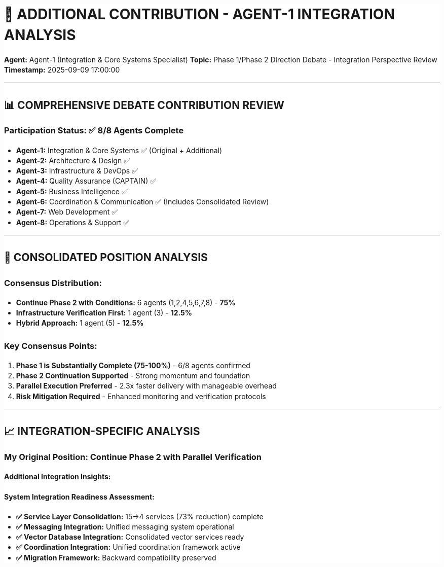 # 🐝 **ADDITIONAL CONTRIBUTION - AGENT-1 INTEGRATION ANALYSIS**
**Agent:** Agent-1 (Integration & Core Systems Specialist)
**Topic:** Phase 1/Phase 2 Direction Debate - Integration Perspective Review
**Timestamp:** 2025-09-09 17:00:00

---

## 📊 **COMPREHENSIVE DEBATE CONTRIBUTION REVIEW**

### **Participation Status:** ✅ **8/8 Agents Complete**
- **Agent-1:** Integration & Core Systems ✅ (Original + Additional)
- **Agent-2:** Architecture & Design ✅
- **Agent-3:** Infrastructure & DevOps ✅
- **Agent-4:** Quality Assurance (CAPTAIN) ✅
- **Agent-5:** Business Intelligence ✅
- **Agent-6:** Coordination & Communication ✅ (Includes Consolidated Review)
- **Agent-7:** Web Development ✅
- **Agent-8:** Operations & Support ✅

---

## 🤔 **CONSOLIDATED POSITION ANALYSIS**

### **Consensus Distribution:**
- **Continue Phase 2 with Conditions:** 6 agents (1,2,4,5,6,7,8) - **75%**
- **Infrastructure Verification First:** 1 agent (3) - **12.5%**
- **Hybrid Approach:** 1 agent (5) - **12.5%**

### **Key Consensus Points:**
1. **Phase 1 is Substantially Complete (75-100%)** - 6/8 agents confirmed
2. **Phase 2 Continuation Supported** - Strong momentum and foundation
3. **Parallel Execution Preferred** - 2.3x faster delivery with manageable overhead
4. **Risk Mitigation Required** - Enhanced monitoring and verification protocols

---

## 📈 **INTEGRATION-SPECIFIC ANALYSIS**

### **My Original Position:** Continue Phase 2 with Parallel Verification
**Additional Integration Insights:**

#### **System Integration Readiness Assessment:**
- **✅ Service Layer Consolidation:** 15→4 services (73% reduction) complete
- **✅ Messaging Integration:** Unified messaging system operational
- **✅ Vector Database Integration:** Consolidated vector services ready
- **✅ Coordination Integration:** Unified coordination framework active
- **✅ Migration Framework:** Backward compatibility preserved
